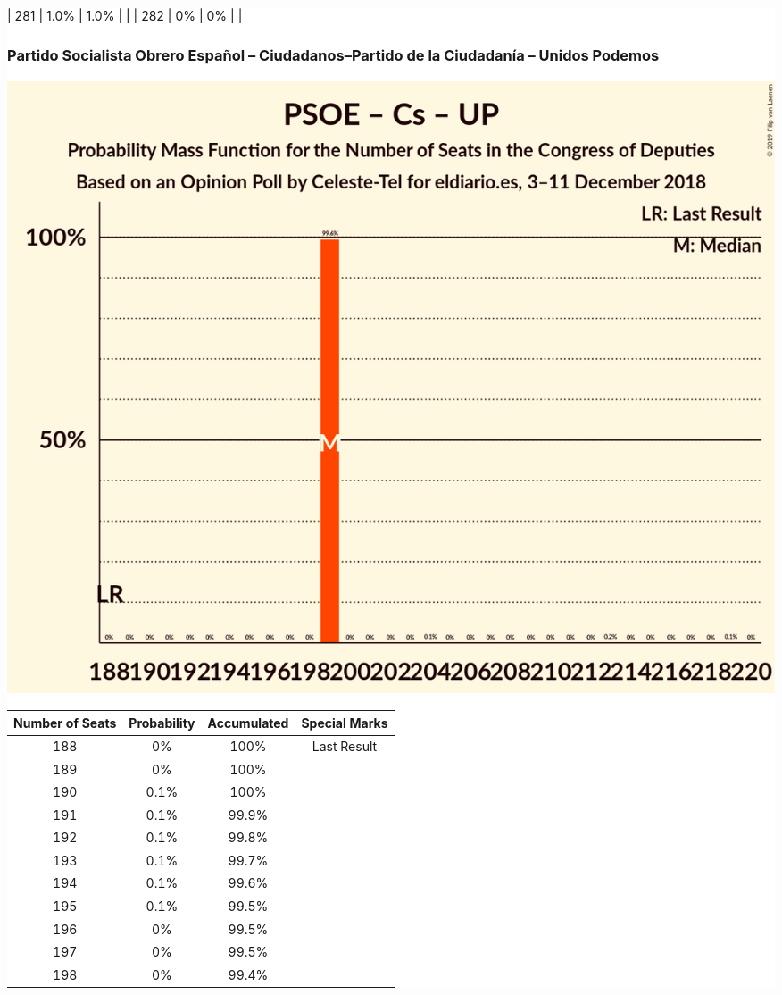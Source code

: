 | 281 | 1.0% | 1.0% |  |
| 282 | 0% | 0% |  |

### Partido Socialista Obrero Español – Ciudadanos–Partido de la Ciudadanía – Unidos Podemos

![Graph with seats probability mass function not yet produced](2018-12-11-Celeste-Tel-coalitions-seats-pmf-psoe–cs–up.png "Seats Probability Mass Function")

| Number of Seats | Probability | Accumulated | Special Marks |
|:---------------:|:-----------:|:-----------:|:-------------:|
| 188 | 0% | 100% | Last Result |
| 189 | 0% | 100% |  |
| 190 | 0.1% | 100% |  |
| 191 | 0.1% | 99.9% |  |
| 192 | 0.1% | 99.8% |  |
| 193 | 0.1% | 99.7% |  |
| 194 | 0.1% | 99.6% |  |
| 195 | 0.1% | 99.5% |  |
| 196 | 0% | 99.5% |  |
| 197 | 0% | 99.5% |  |
| 198 | 0% | 99.4% |  |